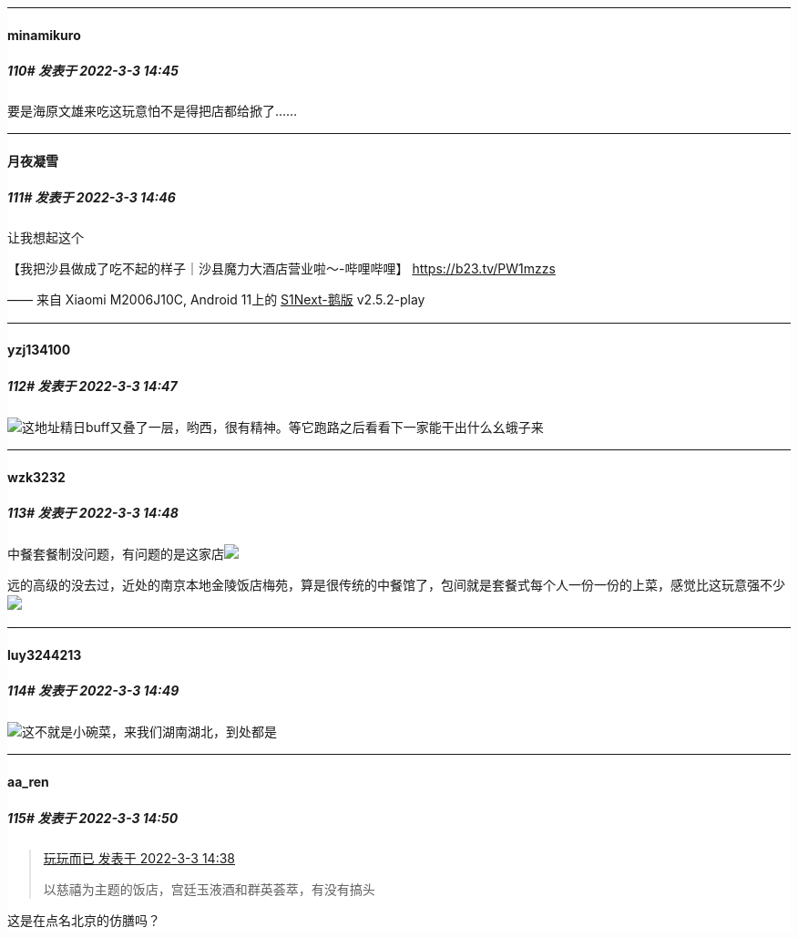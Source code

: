 

*****

####  minamikuro  
##### 110#       发表于 2022-3-3 14:45

要是海原文雄来吃这玩意怕不是得把店都给掀了……

*****

####  月夜凝雪  
##### 111#       发表于 2022-3-3 14:46

让我想起这个

【我把沙县做成了吃不起的样子｜沙县魔力大酒店营业啦～-哔哩哔哩】 https://b23.tv/PW1mzzs

—— 来自 Xiaomi M2006J10C, Android 11上的 [S1Next-鹅版](https://github.com/ykrank/S1-Next/releases) v2.5.2-play

*****

####  yzj134100  
##### 112#       发表于 2022-3-3 14:47

<img src="https://static.saraba1st.com/image/smiley/face2017/067.png" referrerpolicy="no-referrer">这地址精日buff又叠了一层，哟西，很有精神。等它跑路之后看看下一家能干出什么幺蛾子来

*****

####  wzk3232  
##### 113#       发表于 2022-3-3 14:48

中餐套餐制没问题，有问题的是这家店<img src="https://static.saraba1st.com/image/smiley/face2017/067.png" referrerpolicy="no-referrer">

远的高级的没去过，近处的南京本地金陵饭店梅苑，算是很传统的中餐馆了，包间就是套餐式每个人一份一份的上菜，感觉比这玩意强不少<img src="https://static.saraba1st.com/image/smiley/face2017/037.png" referrerpolicy="no-referrer">

*****

####  luy3244213  
##### 114#       发表于 2022-3-3 14:49

<img src="https://static.saraba1st.com/image/smiley/face2017/035.png" referrerpolicy="no-referrer">这不就是小碗菜，来我们湖南湖北，到处都是

*****

####  aa_ren  
##### 115#       发表于 2022-3-3 14:50

<blockquote><a href="httphttps://bbs.saraba1st.com/2b/forum.php?mod=redirect&amp;goto=findpost&amp;pid=54902382&amp;ptid=2055733" target="_blank">玩玩而已 发表于 2022-3-3 14:38</a>

以慈禧为主题的饭店，宫廷玉液酒和群英荟萃，有没有搞头</blockquote>
这是在点名北京的仿膳吗？
